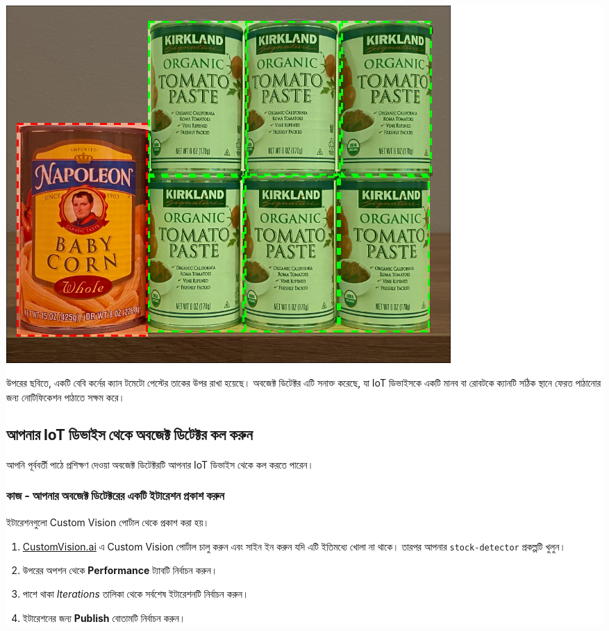 ![টমেটো পেস্টের তাকের উপর একটি ভুল বেবি কর্নের ক্যান](../../../../../translated_images/stock-rogue-corn.be1f3ada8c4578544641af66671c1711a4c02297f14cc7f503354dae0d30a954.bn.png)

উপরের ছবিতে, একটি বেবি কর্নের ক্যান টমেটো পেস্টের তাকের উপর রাখা হয়েছে। অবজেক্ট ডিটেক্টর এটি সনাক্ত করেছে, যা IoT ডিভাইসকে একটি মানব বা রোবটকে ক্যানটি সঠিক স্থানে ফেরত পাঠানোর জন্য নোটিফিকেশন পাঠাতে সক্ষম করে।

## আপনার IoT ডিভাইস থেকে অবজেক্ট ডিটেক্টর কল করুন

আপনি পূর্ববর্তী পাঠে প্রশিক্ষণ দেওয়া অবজেক্ট ডিটেক্টরটি আপনার IoT ডিভাইস থেকে কল করতে পারেন।

### কাজ - আপনার অবজেক্ট ডিটেক্টরের একটি ইটারেশন প্রকাশ করুন

ইটারেশনগুলো Custom Vision পোর্টাল থেকে প্রকাশ করা হয়।

1. [CustomVision.ai](https://customvision.ai) এ Custom Vision পোর্টাল চালু করুন এবং সাইন ইন করুন যদি এটি ইতিমধ্যে খোলা না থাকে। তারপর আপনার `stock-detector` প্রকল্পটি খুলুন।

1. উপরের অপশন থেকে **Performance** ট্যাবটি নির্বাচন করুন।

1. পাশে থাকা *Iterations* তালিকা থেকে সর্বশেষ ইটারেশনটি নির্বাচন করুন।

1. ইটারেশনের জন্য **Publish** বোতামটি নির্বাচন করুন।
